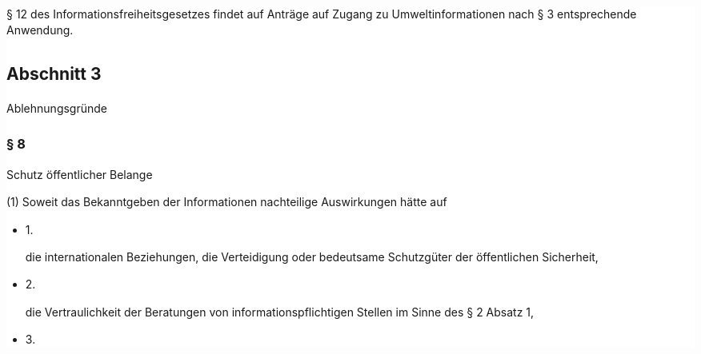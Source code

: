 <div>

<div class="jnhtml">

<div>

<div class="jurAbsatz">

§ 12 des Informationsfreiheitsgesetzes findet auf Anträge auf Zugang zu
Umweltinformationen nach § 3 entsprechende Anwendung.

</div>

</div>

</div>

</div>

<span id="BJNR370410004BJNG000301116.html"></span>

## Abschnitt 3  
Ablehnungsgründe

<span id="BJNR370410004BJNE000801116.html"></span>

### § 8  
Schutz öffentlicher Belange

<div>

<div class="jnhtml">

<div>

<div class="jurAbsatz">

(1) Soweit das Bekanntgeben der Informationen nachteilige Auswirkungen
hätte auf

  - 1\.
    
    <div>
    
    die internationalen Beziehungen, die Verteidigung oder bedeutsame
    Schutzgüter der öffentlichen Sicherheit,
    
    </div>

  - 2\.
    
    <div>
    
    die Vertraulichkeit der Beratungen von informationspflichtigen
    Stellen im Sinne des § 2 Absatz 1,
    
    </div>

  - 3\.
    
    <div>
    